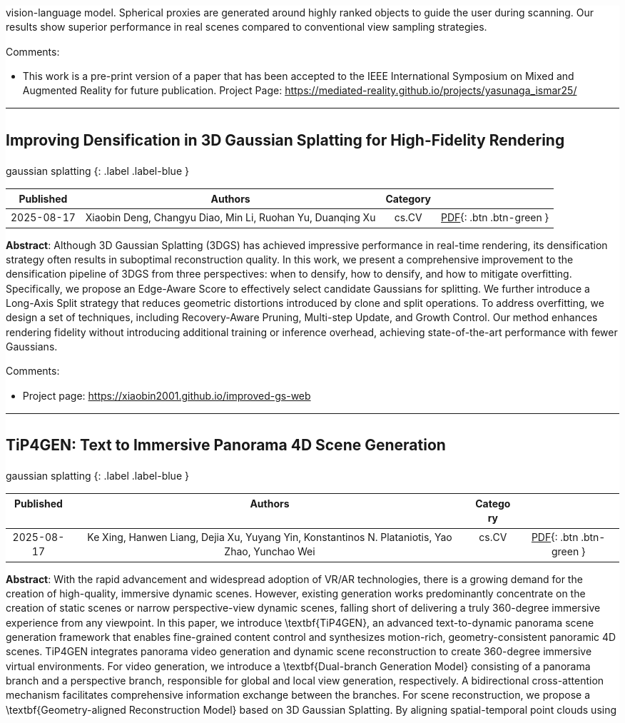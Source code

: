 vision-language model. Spherical proxies are generated around highly ranked
objects to guide the user during scanning. Our results show superior
performance in real scenes compared to conventional view sampling strategies.

Comments:
- This work is a pre-print version of a paper that has been accepted to
  the IEEE International Symposium on Mixed and Augmented Reality for future
  publication. Project Page:
  https://mediated-reality.github.io/projects/yasunaga_ismar25/

---

## Improving Densification in 3D Gaussian Splatting for High-Fidelity  Rendering

gaussian splatting
{: .label .label-blue }

| Published | Authors | Category | |
|:---:|:---:|:---:|:---:|
| 2025-08-17 | Xiaobin Deng, Changyu Diao, Min Li, Ruohan Yu, Duanqing Xu | cs.CV | [PDF](http://arxiv.org/pdf/2508.12313v1){: .btn .btn-green } |

**Abstract**: Although 3D Gaussian Splatting (3DGS) has achieved impressive performance in
real-time rendering, its densification strategy often results in suboptimal
reconstruction quality. In this work, we present a comprehensive improvement to
the densification pipeline of 3DGS from three perspectives: when to densify,
how to densify, and how to mitigate overfitting. Specifically, we propose an
Edge-Aware Score to effectively select candidate Gaussians for splitting. We
further introduce a Long-Axis Split strategy that reduces geometric distortions
introduced by clone and split operations. To address overfitting, we design a
set of techniques, including Recovery-Aware Pruning, Multi-step Update, and
Growth Control. Our method enhances rendering fidelity without introducing
additional training or inference overhead, achieving state-of-the-art
performance with fewer Gaussians.

Comments:
- Project page: https://xiaobin2001.github.io/improved-gs-web

---

## TiP4GEN: Text to Immersive Panorama 4D Scene Generation

gaussian splatting
{: .label .label-blue }

| Published | Authors | Category | |
|:---:|:---:|:---:|:---:|
| 2025-08-17 | Ke Xing, Hanwen Liang, Dejia Xu, Yuyang Yin, Konstantinos N. Plataniotis, Yao Zhao, Yunchao Wei | cs.CV | [PDF](http://arxiv.org/pdf/2508.12415v2){: .btn .btn-green } |

**Abstract**: With the rapid advancement and widespread adoption of VR/AR technologies,
there is a growing demand for the creation of high-quality, immersive dynamic
scenes. However, existing generation works predominantly concentrate on the
creation of static scenes or narrow perspective-view dynamic scenes, falling
short of delivering a truly 360-degree immersive experience from any viewpoint.
In this paper, we introduce \textbf{TiP4GEN}, an advanced text-to-dynamic
panorama scene generation framework that enables fine-grained content control
and synthesizes motion-rich, geometry-consistent panoramic 4D scenes. TiP4GEN
integrates panorama video generation and dynamic scene reconstruction to create
360-degree immersive virtual environments. For video generation, we introduce a
\textbf{Dual-branch Generation Model} consisting of a panorama branch and a
perspective branch, responsible for global and local view generation,
respectively. A bidirectional cross-attention mechanism facilitates
comprehensive information exchange between the branches. For scene
reconstruction, we propose a \textbf{Geometry-aligned Reconstruction Model}
based on 3D Gaussian Splatting. By aligning spatial-temporal point clouds using